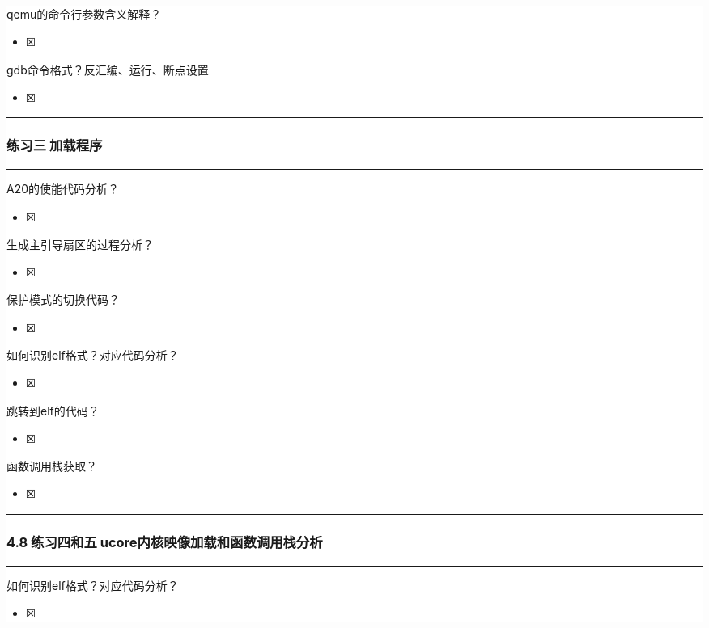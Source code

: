 qemu的命令行参数含义解释？

- [x]  

> 

gdb命令格式？反汇编、运行、断点设置

- [x]  

> 
---

### 练习三 加载程序
---

A20的使能代码分析？

- [x]  

> 

生成主引导扇区的过程分析？

- [x]  

> 

保护模式的切换代码？

- [x]  

> 

如何识别elf格式？对应代码分析？

- [x]  

> 

跳转到elf的代码？

- [x]  

> 
函数调用栈获取？

- [x]  

> 
---

### 4.8 练习四和五 ucore内核映像加载和函数调用栈分析
---

如何识别elf格式？对应代码分析？

- [x]  

> 
